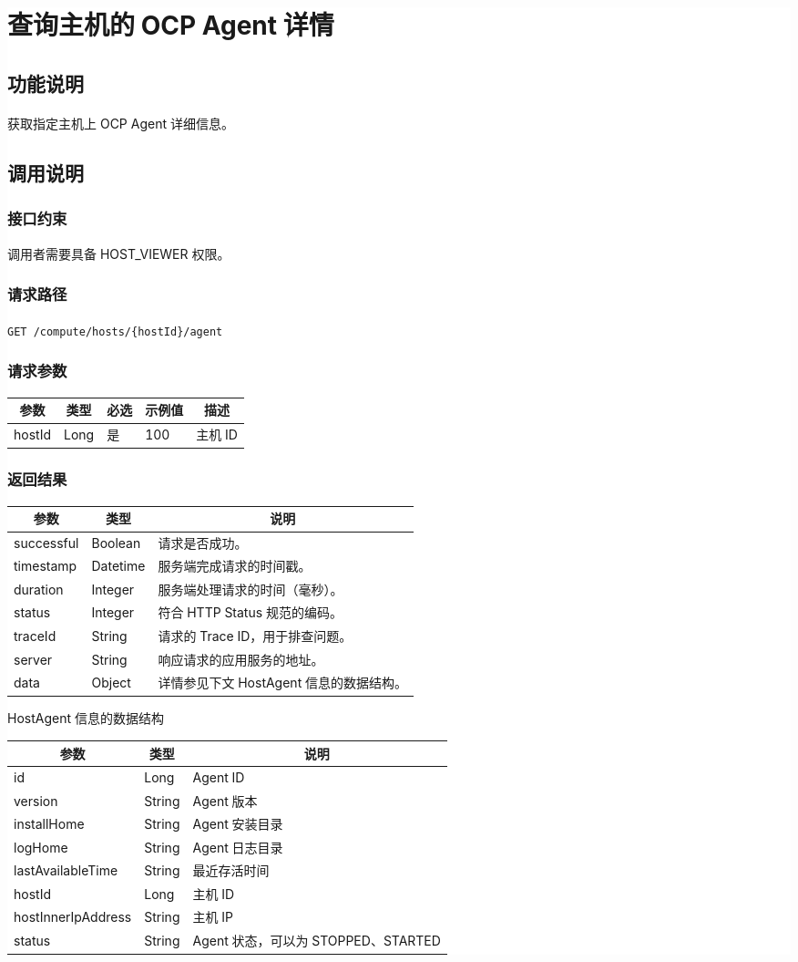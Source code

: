查询主机的 OCP Agent 详情
=======================================



功能说明
-------------------------

获取指定主机上 OCP Agent 详细信息。

调用说明
-------------------------

### 接口约束

调用者需要具备 HOST_VIEWER 权限。

### 请求路径

`GET /compute/hosts/{hostId}/agent`

### 请求参数



|   参数   |  类型  | 必选 | 示例值 |  描述   |
|--------|------|----|-----|-------|
| hostId | Long | 是  | 100 | 主机 ID |



### 返回结果



|     参数     |    类型    |            说明             |
|------------|----------|---------------------------|
| successful | Boolean  | 请求是否成功。                   |
| timestamp  | Datetime | 服务端完成请求的时间戳。              |
| duration   | Integer  | 服务端处理请求的时间（毫秒）。           |
| status     | Integer  | 符合 HTTP Status 规范的编码。     |
| traceId    | String   | 请求的 Trace ID，用于排查问题。      |
| server     | String   | 响应请求的应用服务的地址。             |
| data       | Object   | 详情参见下文 HostAgent 信息的数据结构。 |



HostAgent 信息的数据结构


|         参数         |   类型   |               说明               |
|--------------------|--------|--------------------------------|
| id                 | Long   | Agent ID                       |
| version            | String | Agent 版本                       |
| installHome        | String | Agent 安装目录                     |
| logHome            | String | Agent 日志目录                     |
| lastAvailableTime  | String | 最近存活时间                         |
| hostId             | Long   | 主机 ID                          |
| hostInnerIpAddress | String | 主机 IP                          |
| status             | String | Agent 状态，可以为 STOPPED、STARTED   |
